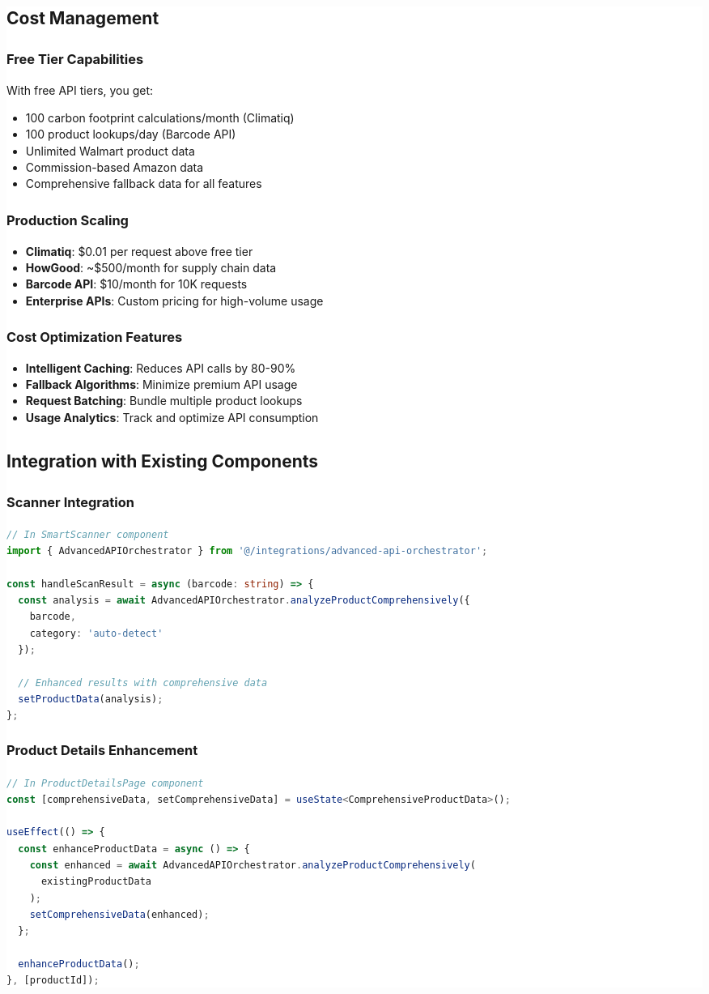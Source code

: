 ## Cost Management

### Free Tier Capabilities
With free API tiers, you get:
- 100 carbon footprint calculations/month (Climatiq)
- 100 product lookups/day (Barcode API)
- Unlimited Walmart product data
- Commission-based Amazon data
- Comprehensive fallback data for all features

### Production Scaling
- **Climatiq**: $0.01 per request above free tier
- **HowGood**: ~$500/month for supply chain data
- **Barcode API**: $10/month for 10K requests
- **Enterprise APIs**: Custom pricing for high-volume usage

### Cost Optimization Features
- **Intelligent Caching**: Reduces API calls by 80-90%
- **Fallback Algorithms**: Minimize premium API usage
- **Request Batching**: Bundle multiple product lookups
- **Usage Analytics**: Track and optimize API consumption

## Integration with Existing Components

### Scanner Integration
```typescript
// In SmartScanner component
import { AdvancedAPIOrchestrator } from '@/integrations/advanced-api-orchestrator';

const handleScanResult = async (barcode: string) => {
  const analysis = await AdvancedAPIOrchestrator.analyzeProductComprehensively({
    barcode,
    category: 'auto-detect'
  });
  
  // Enhanced results with comprehensive data
  setProductData(analysis);
};
```

### Product Details Enhancement
```typescript
// In ProductDetailsPage component
const [comprehensiveData, setComprehensiveData] = useState<ComprehensiveProductData>();

useEffect(() => {
  const enhanceProductData = async () => {
    const enhanced = await AdvancedAPIOrchestrator.analyzeProductComprehensively(
      existingProductData
    );
    setComprehensiveData(enhanced);
  };
  
  enhanceProductData();
}, [productId]);
```
